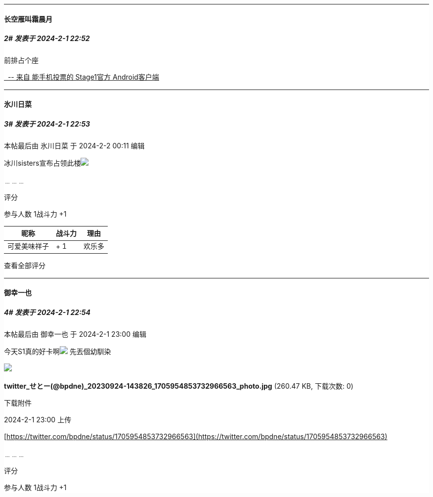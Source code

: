 *****

####  长空雁叫霜晨月  
##### 2#       发表于 2024-2-1 22:52

前排占个座

[  -- 来自 能手机投票的 Stage1官方 Android客户端](https://www.coolapk.com/apk/140634)

*****

####  氷川日菜  
##### 3#       发表于 2024-2-1 22:53

 本帖最后由 氷川日菜 于 2024-2-2 00:11 编辑 

冰川sisters宣布占领此楼<img src="https://static.saraba1st.com/image/smiley/face2017/037.png" referrerpolicy="no-referrer">

﹍﹍﹍

评分

 参与人数 1战斗力 +1

|昵称|战斗力|理由|
|----|---|---|
| 可爱美味祥子| + 1|欢乐多|

查看全部评分

*****

####  御幸一也  
##### 4#       发表于 2024-2-1 22:54

 本帖最后由 御幸一也 于 2024-2-1 23:00 编辑 

今天S1真的好卡啊<img src="https://static.saraba1st.com/image/smiley/face2017/118.png" referrerpolicy="no-referrer"> 先丟個幼馴染

<img src="https://img.saraba1st.com/forum/202402/01/230025x2wed8od2wu54pwp.jpg" referrerpolicy="no-referrer">

<strong>twitter_せとー(@bpdne)_20230924-143826_1705954853732966563_photo.jpg</strong> (260.47 KB, 下载次数: 0)

下载附件

2024-2-1 23:00 上传

[https://twitter.com/bpdne/status/1705954853732966563](https://twitter.com/bpdne/status/1705954853732966563)

﹍﹍﹍

评分

 参与人数 1战斗力 +1
